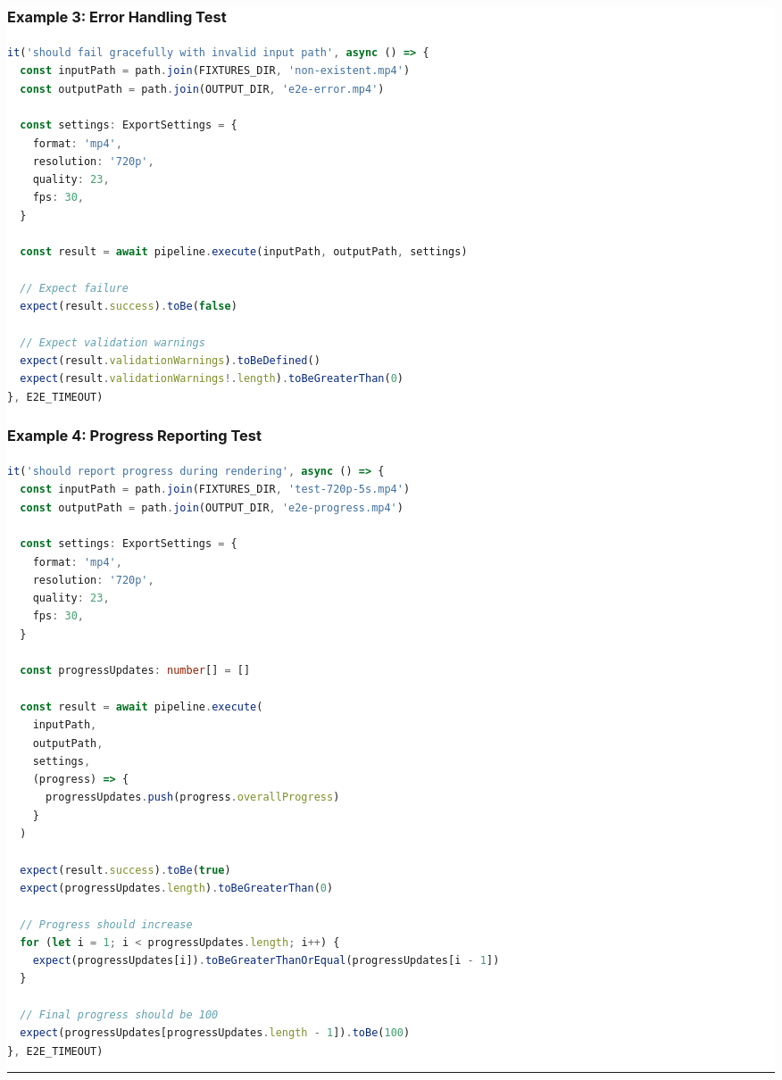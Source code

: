 ### Example 3: Error Handling Test

```typescript
it('should fail gracefully with invalid input path', async () => {
  const inputPath = path.join(FIXTURES_DIR, 'non-existent.mp4')
  const outputPath = path.join(OUTPUT_DIR, 'e2e-error.mp4')

  const settings: ExportSettings = {
    format: 'mp4',
    resolution: '720p',
    quality: 23,
    fps: 30,
  }

  const result = await pipeline.execute(inputPath, outputPath, settings)

  // Expect failure
  expect(result.success).toBe(false)
  
  // Expect validation warnings
  expect(result.validationWarnings).toBeDefined()
  expect(result.validationWarnings!.length).toBeGreaterThan(0)
}, E2E_TIMEOUT)
```

### Example 4: Progress Reporting Test

```typescript
it('should report progress during rendering', async () => {
  const inputPath = path.join(FIXTURES_DIR, 'test-720p-5s.mp4')
  const outputPath = path.join(OUTPUT_DIR, 'e2e-progress.mp4')

  const settings: ExportSettings = {
    format: 'mp4',
    resolution: '720p',
    quality: 23,
    fps: 30,
  }

  const progressUpdates: number[] = []

  const result = await pipeline.execute(
    inputPath,
    outputPath,
    settings,
    (progress) => {
      progressUpdates.push(progress.overallProgress)
    }
  )

  expect(result.success).toBe(true)
  expect(progressUpdates.length).toBeGreaterThan(0)

  // Progress should increase
  for (let i = 1; i < progressUpdates.length; i++) {
    expect(progressUpdates[i]).toBeGreaterThanOrEqual(progressUpdates[i - 1])
  }

  // Final progress should be 100
  expect(progressUpdates[progressUpdates.length - 1]).toBe(100)
}, E2E_TIMEOUT)
```

---
